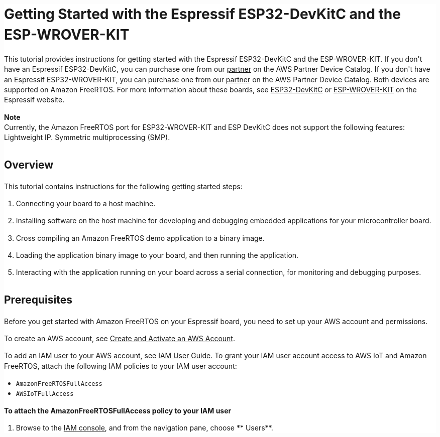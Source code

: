 # Getting Started with the Espressif ESP32\-DevKitC and the ESP\-WROVER\-KIT<a name="getting_started_espressif"></a>

This tutorial provides instructions for getting started with the Espressif ESP32\-DevKitC and the ESP\-WROVER\-KIT\. If you don't have an Espressif ESP32\-DevKitC, you can purchase one from our [partner](https://devices.amazonaws.com/detail/a3G0L00000AANtjUAH/ESP32-DevKitC) on the AWS Partner Device Catalog\. If you don't have an Espressif ESP32\-WROVER\-KIT, you can purchase one from our [partner](https://devices.amazonaws.com/detail/a3G0L00000AANtlUAH/ESP-WROVER-KIT) on the AWS Partner Device Catalog\. Both devices are supported on Amazon FreeRTOS\. For more information about these boards, see [ESP32\-DevKitC](https://docs.espressif.com/projects/esp-idf/en/latest/hw-reference/modules-and-boards.html#esp32-devkitc-v4) or [ESP\-WROVER\-KIT](https://docs.espressif.com/projects/esp-idf/en/latest/hw-reference/modules-and-boards.html#esp-wrover-kit-v4-1) on the Espressif website\.

**Note**  
Currently, the Amazon FreeRTOS port for ESP32\-WROVER\-KIT and ESP DevKitC does not support the following features:  
Lightweight IP\.
Symmetric multiprocessing \(SMP\)\.

## Overview<a name="w3aab7c23c13b7"></a>

This tutorial contains instructions for the following getting started steps:

1. Connecting your board to a host machine\.

1. Installing software on the host machine for developing and debugging embedded applications for your microcontroller board\.

1. Cross compiling an Amazon FreeRTOS demo application to a binary image\.

1. Loading the application binary image to your board, and then running the application\.

1. Interacting with the application running on your board across a serial connection, for monitoring and debugging purposes\.

## Prerequisites<a name="setup-espressif-prereqs"></a>

Before you get started with Amazon FreeRTOS on your Espressif board, you need to set up your AWS account and permissions\.

To create an AWS account, see [Create and Activate an AWS Account](https://aws.amazon.com/premiumsupport/knowledge-center/create-and-activate-aws-account/)\.

To add an IAM user to your AWS account, see [IAM User Guide](https://docs.aws.amazon.com/IAM/latest/UserGuide/)\. To grant your IAM user account access to AWS IoT and Amazon FreeRTOS, attach the following IAM policies to your IAM user account:
+ `AmazonFreeRTOSFullAccess`
+ `AWSIoTFullAccess`

**To attach the AmazonFreeRTOSFullAccess policy to your IAM user**

1. Browse to the [IAM console](https://console.aws.amazon.com/iam/home), and from the navigation pane, choose ** Users**\.
